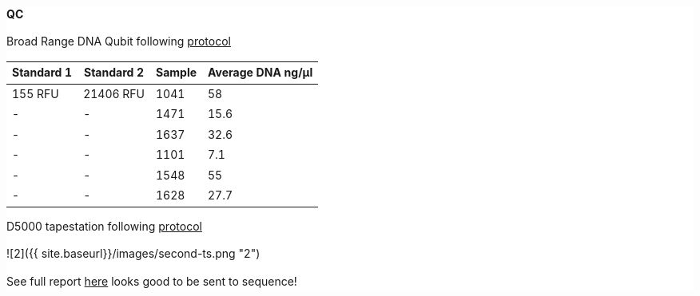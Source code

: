 **QC**

Broad Range DNA Qubit following [protocol](https://meschedl.github.io/MESPutnam_Open_Lab_Notebook/Qubit-Protocol/)

|Standard 1|Standard 2|Sample|Average DNA ng/µl|
|---|----|----|----|
|155 RFU|21406 RFU|1041|58|
|-|-|1471|15.6|
|-|-|1637|32.6|
|-|-|1101|7.1|
|-|-|1548|55|
|-|-|1628|27.7|

D5000 tapestation following [protocol](https://meschedl.github.io/MESPutnam_Open_Lab_Notebook/DNA-Tapestation/)

![2]({{ site.baseurl}}/images/second-ts.png "2")

See full report [here](https://github.com/meschedl/MESPutnam_Open_Lab_Notebook/blob/master/tapestation_pdfs/2019-09-11%20-%2009.28.34.pdf) looks good to be sent to sequence!
